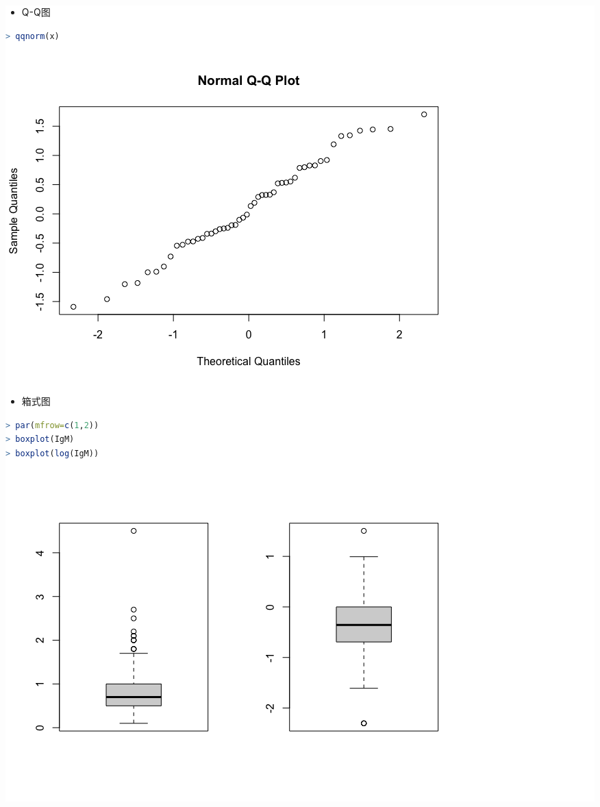 - Q-Q图

``` r
> qqnorm(x)
```

![](Phase1_R_Basic_Learning_04_基本统计分析_files/figure-gfm/unnamed-chunk-11-1.png)

- 箱式图

``` r
> par(mfrow=c(1,2))
> boxplot(IgM)
> boxplot(log(IgM))
```

![](Phase1_R_Basic_Learning_04_基本统计分析_files/figure-gfm/unnamed-chunk-12-1.png)
